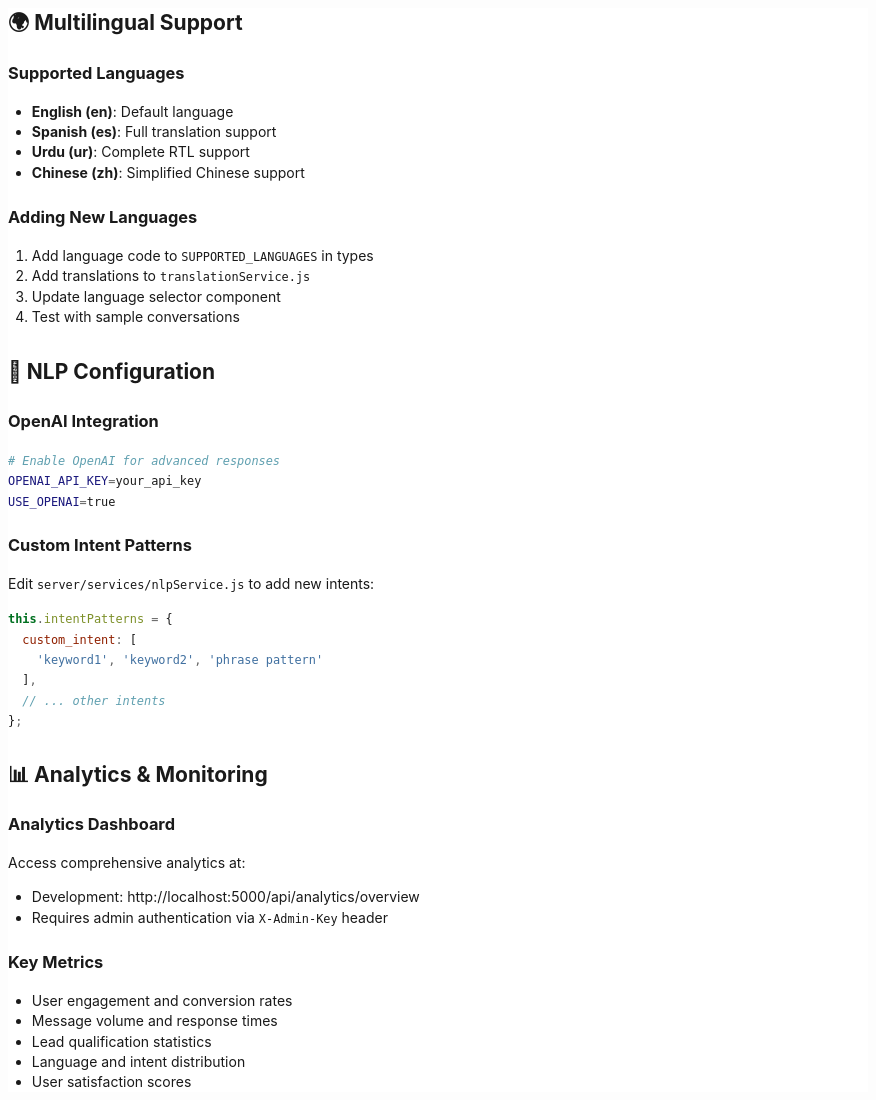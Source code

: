 ## 🌍 Multilingual Support

### Supported Languages
- **English (en)**: Default language
- **Spanish (es)**: Full translation support
- **Urdu (ur)**: Complete RTL support
- **Chinese (zh)**: Simplified Chinese support

### Adding New Languages
1. Add language code to `SUPPORTED_LANGUAGES` in types
2. Add translations to `translationService.js`
3. Update language selector component
4. Test with sample conversations

## 🤖 NLP Configuration

### OpenAI Integration
```bash
# Enable OpenAI for advanced responses
OPENAI_API_KEY=your_api_key
USE_OPENAI=true
```

### Custom Intent Patterns
Edit `server/services/nlpService.js` to add new intents:

```javascript
this.intentPatterns = {
  custom_intent: [
    'keyword1', 'keyword2', 'phrase pattern'
  ],
  // ... other intents
};
```

## 📊 Analytics & Monitoring

### Analytics Dashboard
Access comprehensive analytics at:
- Development: http://localhost:5000/api/analytics/overview
- Requires admin authentication via `X-Admin-Key` header

### Key Metrics
- User engagement and conversion rates
- Message volume and response times  
- Lead qualification statistics
- Language and intent distribution
- User satisfaction scores
